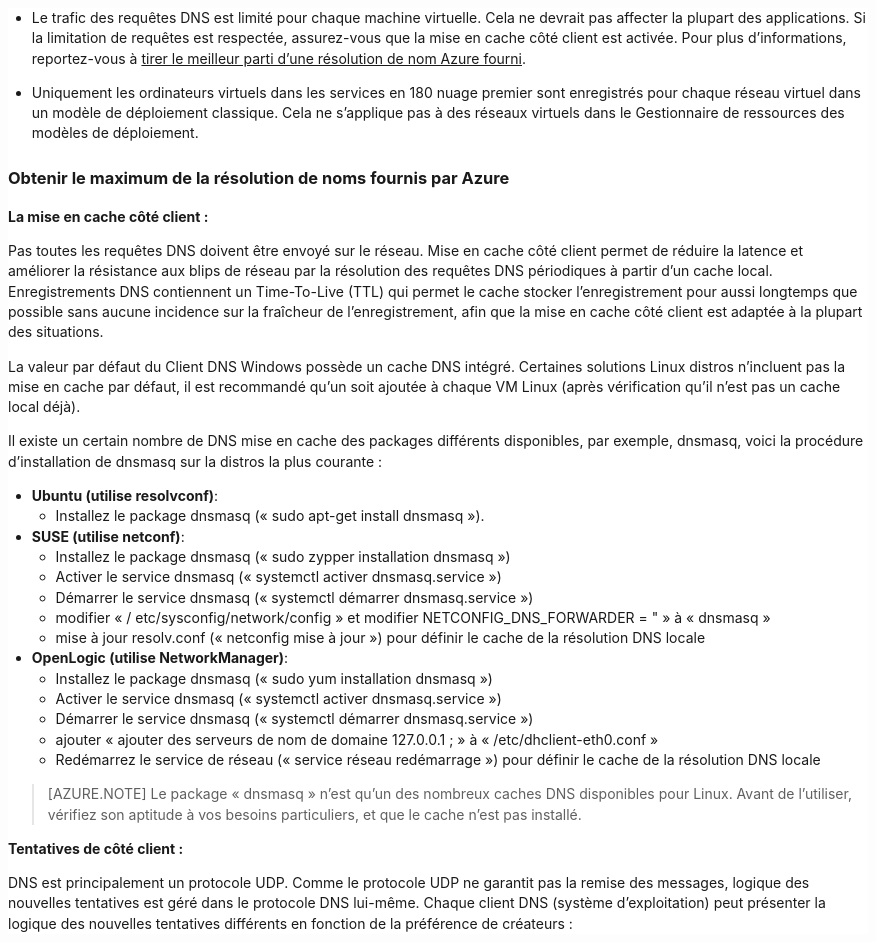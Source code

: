 - Le trafic des requêtes DNS est limité pour chaque machine virtuelle. Cela ne devrait pas affecter la plupart des applications.  Si la limitation de requêtes est respectée, assurez-vous que la mise en cache côté client est activée.  Pour plus d’informations, reportez-vous à [tirer le meilleur parti d’une résolution de nom Azure fourni](#Getting-the-most-from-Azure-provided-name-resolution).

- Uniquement les ordinateurs virtuels dans les services en 180 nuage premier sont enregistrés pour chaque réseau virtuel dans un modèle de déploiement classique. Cela ne s’applique pas à des réseaux virtuels dans le Gestionnaire de ressources des modèles de déploiement.


### <a name="getting-the-most-from-azure-provided-name-resolution"></a>Obtenir le maximum de la résolution de noms fournis par Azure
**La mise en cache côté client :**

Pas toutes les requêtes DNS doivent être envoyé sur le réseau.  Mise en cache côté client permet de réduire la latence et améliorer la résistance aux blips de réseau par la résolution des requêtes DNS périodiques à partir d’un cache local.  Enregistrements DNS contiennent un Time-To-Live (TTL) qui permet le cache stocker l’enregistrement pour aussi longtemps que possible sans aucune incidence sur la fraîcheur de l’enregistrement, afin que la mise en cache côté client est adaptée à la plupart des situations.

La valeur par défaut du Client DNS Windows possède un cache DNS intégré.  Certaines solutions Linux distros n’incluent pas la mise en cache par défaut, il est recommandé qu’un soit ajoutée à chaque VM Linux (après vérification qu’il n’est pas un cache local déjà).

Il existe un certain nombre de DNS mise en cache des packages différents disponibles, par exemple, dnsmasq, voici la procédure d’installation de dnsmasq sur la distros la plus courante :

- **Ubuntu (utilise resolvconf)**:
    - Installez le package dnsmasq (« sudo apt-get install dnsmasq »).
- **SUSE (utilise netconf)**:
    - Installez le package dnsmasq (« sudo zypper installation dnsmasq ») 
    - Activer le service dnsmasq (« systemctl activer dnsmasq.service ») 
    - Démarrer le service dnsmasq (« systemctl démarrer dnsmasq.service ») 
    - modifier « / etc/sysconfig/network/config » et modifier NETCONFIG_DNS_FORWARDER = " » à « dnsmasq »
    - mise à jour resolv.conf (« netconfig mise à jour ») pour définir le cache de la résolution DNS locale
- **OpenLogic (utilise NetworkManager)**:
    - Installez le package dnsmasq (« sudo yum installation dnsmasq »)
    - Activer le service dnsmasq (« systemctl activer dnsmasq.service »)
    - Démarrer le service dnsmasq (« systemctl démarrer dnsmasq.service »)
    - ajouter « ajouter des serveurs de nom de domaine 127.0.0.1 ; » à « /etc/dhclient-eth0.conf »
    - Redémarrez le service de réseau (« service réseau redémarrage ») pour définir le cache de la résolution DNS locale

> [AZURE.NOTE] Le package « dnsmasq » n’est qu’un des nombreux caches DNS disponibles pour Linux.  Avant de l’utiliser, vérifiez son aptitude à vos besoins particuliers, et que le cache n’est pas installé.

**Tentatives de côté client :**

DNS est principalement un protocole UDP.  Comme le protocole UDP ne garantit pas la remise des messages, logique des nouvelles tentatives est géré dans le protocole DNS lui-même.  Chaque client DNS (système d’exploitation) peut présenter la logique des nouvelles tentatives différents en fonction de la préférence de créateurs :

